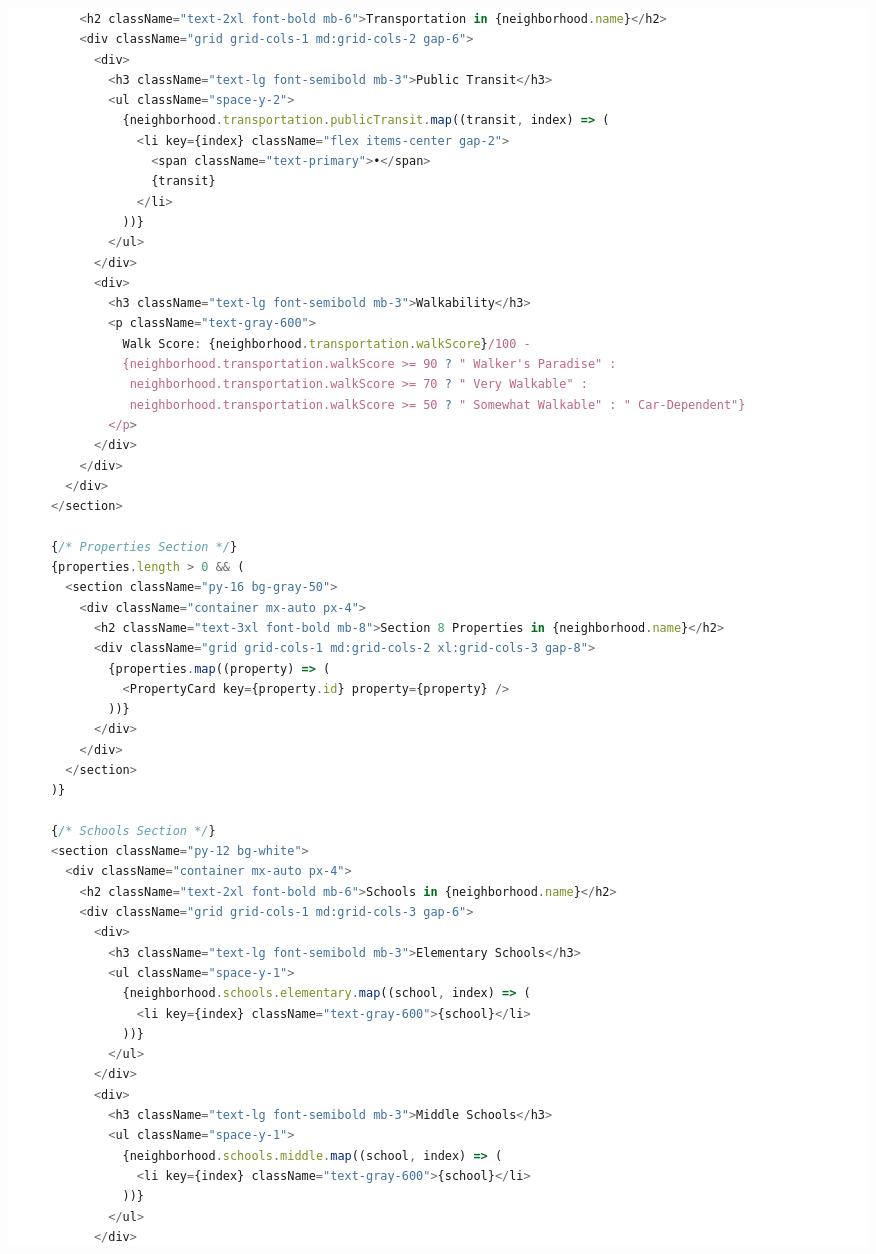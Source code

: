 ```typescript
          <h2 className="text-2xl font-bold mb-6">Transportation in {neighborhood.name}</h2>
          <div className="grid grid-cols-1 md:grid-cols-2 gap-6">
            <div>
              <h3 className="text-lg font-semibold mb-3">Public Transit</h3>
              <ul className="space-y-2">
                {neighborhood.transportation.publicTransit.map((transit, index) => (
                  <li key={index} className="flex items-center gap-2">
                    <span className="text-primary">•</span>
                    {transit}
                  </li>
                ))}
              </ul>
            </div>
            <div>
              <h3 className="text-lg font-semibold mb-3">Walkability</h3>
              <p className="text-gray-600">
                Walk Score: {neighborhood.transportation.walkScore}/100 - 
                {neighborhood.transportation.walkScore >= 90 ? " Walker's Paradise" :
                 neighborhood.transportation.walkScore >= 70 ? " Very Walkable" :
                 neighborhood.transportation.walkScore >= 50 ? " Somewhat Walkable" : " Car-Dependent"}
              </p>
            </div>
          </div>
        </div>
      </section>

      {/* Properties Section */}
      {properties.length > 0 && (
        <section className="py-16 bg-gray-50">
          <div className="container mx-auto px-4">
            <h2 className="text-3xl font-bold mb-8">Section 8 Properties in {neighborhood.name}</h2>
            <div className="grid grid-cols-1 md:grid-cols-2 xl:grid-cols-3 gap-8">
              {properties.map((property) => (
                <PropertyCard key={property.id} property={property} />
              ))}
            </div>
          </div>
        </section>
      )}

      {/* Schools Section */}
      <section className="py-12 bg-white">
        <div className="container mx-auto px-4">
          <h2 className="text-2xl font-bold mb-6">Schools in {neighborhood.name}</h2>
          <div className="grid grid-cols-1 md:grid-cols-3 gap-6">
            <div>
              <h3 className="text-lg font-semibold mb-3">Elementary Schools</h3>
              <ul className="space-y-1">
                {neighborhood.schools.elementary.map((school, index) => (
                  <li key={index} className="text-gray-600">{school}</li>
                ))}
              </ul>
            </div>
            <div>
              <h3 className="text-lg font-semibold mb-3">Middle Schools</h3>
              <ul className="space-y-1">
                {neighborhood.schools.middle.map((school, index) => (
                  <li key={index} className="text-gray-600">{school}</li>
                ))}
              </ul>
            </div>
```